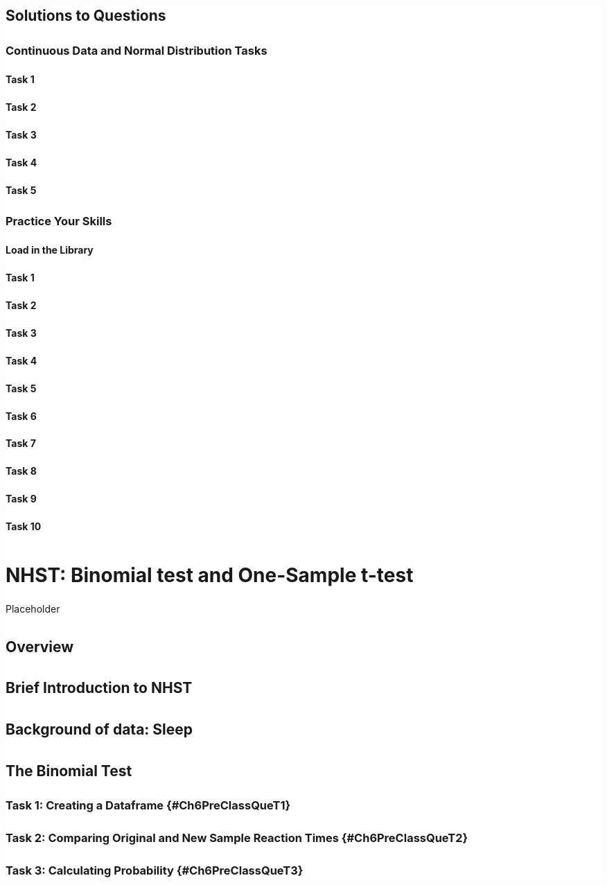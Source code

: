 

## Solutions to Questions
### Continuous Data and Normal Distribution Tasks
#### Task 1
#### Task 2
#### Task 3
#### Task 4
#### Task 5
### Practice Your Skills
#### Load in the Library
#### Task 1
#### Task 2
#### Task 3
#### Task 4
#### Task 5
#### Task 6
#### Task 7
#### Task 8
#### Task 9
#### Task 10




# NHST: Binomial test and One-Sample t-test

Placeholder


## Overview
## Brief Introduction to NHST





## Background of data: Sleep





## The Binomial Test
### Task 1: Creating a Dataframe {#Ch6PreClassQueT1}
### Task 2: Comparing Original and New Sample Reaction Times {#Ch6PreClassQueT2}
### Task 3: Calculating Probability {#Ch6PreClassQueT3}
